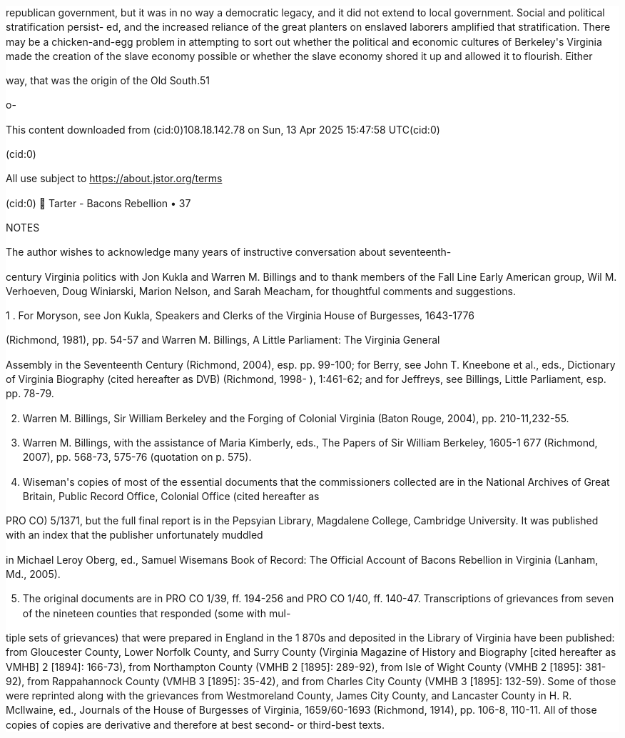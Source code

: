  republican government, but it was in no way a democratic legacy, and it
 did not extend to local government. Social and political stratification persist-
 ed, and the increased reliance of the great planters on enslaved laborers
 amplified that stratification. There may be a chicken-and-egg problem in
 attempting to sort out whether the political and economic cultures of
 Berkeley's Virginia made the creation of the slave economy possible or
 whether the slave economy shored it up and allowed it to flourish. Either

 way, that was the origin of the Old South.51

 o-

This content downloaded from 
(cid:0)108.18.142.78 on Sun, 13 Apr 2025 15:47:58 UTC(cid:0)

(cid:0) 

All use subject to https://about.jstor.org/terms

(cid:0)
 Tarter - Bacons Rebellion • 37

 NOTES

 The author wishes to acknowledge many years of instructive conversation about seventeenth-

 century Virginia politics with Jon Kukla and Warren M. Billings and to thank members of the Fall
 Line Early American group, Wil M. Verhoeven, Doug Winiarski, Marion Nelson, and Sarah
 Meacham, for thoughtful comments and suggestions.

 1 . For Moryson, see Jon Kukla, Speakers and Clerks of the Virginia House of Burgesses, 1643-1776

 (Richmond, 1981), pp. 54-57 and Warren M. Billings, A Little Parliament: The Virginia General

 Assembly in the Seventeenth Century (Richmond, 2004), esp. pp. 99-100; for Berry, see John T.
 Kneebone et al., eds., Dictionary of Virginia Biography (cited hereafter as DVB) (Richmond,
 1998- ), 1:461-62; and for Jeffreys, see Billings, Little Parliament, esp. pp. 78-79.

 2. Warren M. Billings, Sir William Berkeley and the Forging of Colonial Virginia (Baton Rouge,
 2004), pp. 210-11,232-55.

 3. Warren M. Billings, with the assistance of Maria Kimberly, eds., The Papers of Sir William
 Berkeley, 1605-1 677 (Richmond, 2007), pp. 568-73, 575-76 (quotation on p. 575).

 4. Wiseman's copies of most of the essential documents that the commissioners collected are in
 the National Archives of Great Britain, Public Record Office, Colonial Office (cited hereafter as

 PRO CO) 5/1371, but the full final report is in the Pepsyian Library, Magdalene College,
 Cambridge University. It was published with an index that the publisher unfortunately muddled

 in Michael Leroy Oberg, ed., Samuel Wisemans Book of Record: The Official Account of Bacons
 Rebellion in Virginia (Lanham, Md., 2005).

 5. The original documents are in PRO CO 1/39, ff. 194-256 and PRO CO 1/40, ff. 140-47.
 Transcriptions of grievances from seven of the nineteen counties that responded (some with mul-

 tiple sets of grievances) that were prepared in England in the 1 870s and deposited in the Library
 of Virginia have been published: from Gloucester County, Lower Norfolk County, and Surry
 County (Virginia Magazine of History and Biography [cited hereafter as VMHB] 2 [1894]: 166-73),
 from Northampton County (VMHB 2 [1895]: 289-92), from Isle of Wight County (VMHB 2
 [1895]: 381-92), from Rappahannock County (VMHB 3 [1895]: 35-42), and from Charles City
 County (VMHB 3 [1895]: 132-59). Some of those were reprinted along with the grievances from
 Westmoreland County, James City County, and Lancaster County in H. R. Mcllwaine, ed.,
 Journals of the House of Burgesses of Virginia, 1659/60-1693 (Richmond, 1914), pp. 106-8,
 110-11. All of those copies of copies are derivative and therefore at best second- or third-best texts.

